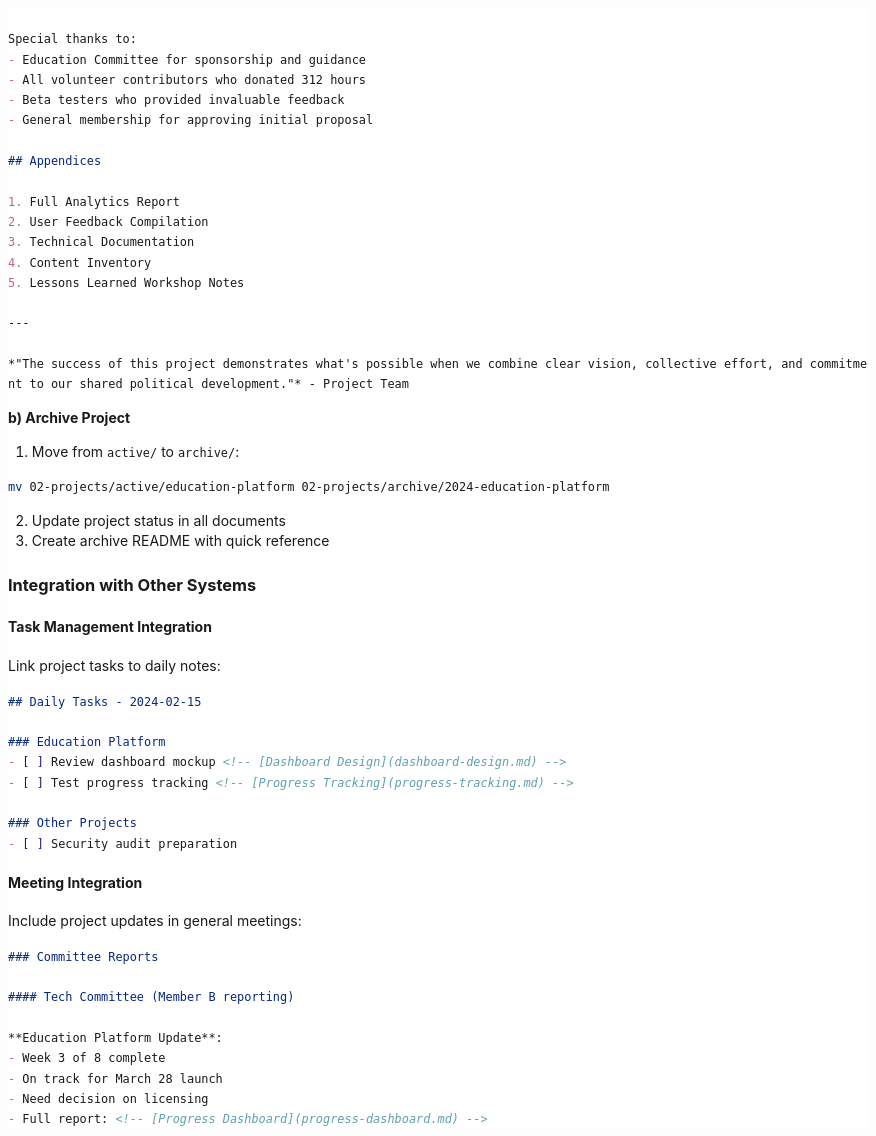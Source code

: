 ```markdown

Special thanks to:
- Education Committee for sponsorship and guidance
- All volunteer contributors who donated 312 hours
- Beta testers who provided invaluable feedback
- General membership for approving initial proposal

## Appendices

1. Full Analytics Report
2. User Feedback Compilation
3. Technical Documentation
4. Content Inventory
5. Lessons Learned Workshop Notes

---

*"The success of this project demonstrates what's possible when we combine clear vision, collective effort, and commitment to our shared political development."* - Project Team
```

**b) Archive Project**

1. Move from `active/` to `archive/`:

```bash
mv 02-projects/active/education-platform 02-projects/archive/2024-education-platform
```

2. Update project status in all documents
3. Create archive README with quick reference

### Integration with Other Systems

#### Task Management Integration

Link project tasks to daily notes:

```markdown
## Daily Tasks - 2024-02-15

### Education Platform 
- [ ] Review dashboard mockup <!-- [Dashboard Design](dashboard-design.md) -->
- [ ] Test progress tracking <!-- [Progress Tracking](progress-tracking.md) -->

### Other Projects
- [ ] Security audit preparation
```

#### Meeting Integration

Include project updates in general meetings:

```markdown
### Committee Reports

#### Tech Committee (Member B reporting)

**Education Platform Update**:
- Week 3 of 8 complete
- On track for March 28 launch
- Need decision on licensing
- Full report: <!-- [Progress Dashboard](progress-dashboard.md) -->
```
